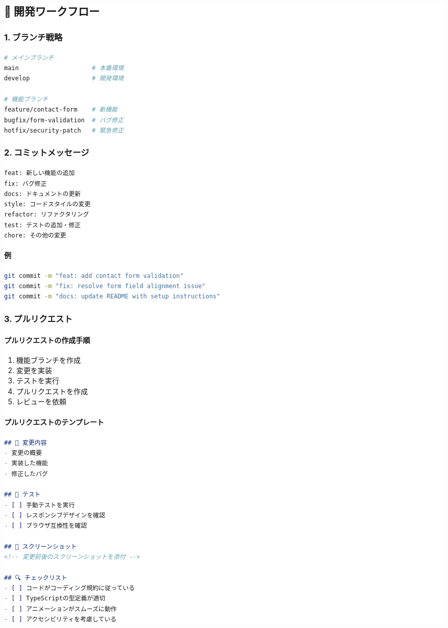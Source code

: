 ## 🔧 開発ワークフロー

### 1. ブランチ戦略

```bash
# メインブランチ
main                    # 本番環境
develop                 # 開発環境

# 機能ブランチ
feature/contact-form    # 新機能
bugfix/form-validation  # バグ修正
hotfix/security-patch   # 緊急修正
```

### 2. コミットメッセージ

```
feat: 新しい機能の追加
fix: バグ修正
docs: ドキュメントの更新
style: コードスタイルの変更
refactor: リファクタリング
test: テストの追加・修正
chore: その他の変更
```

#### 例
```bash
git commit -m "feat: add contact form validation"
git commit -m "fix: resolve form field alignment issue"
git commit -m "docs: update README with setup instructions"
```

### 3. プルリクエスト

#### プルリクエストの作成手順
1. 機能ブランチを作成
2. 変更を実装
3. テストを実行
4. プルリクエストを作成
5. レビューを依頼

#### プルリクエストのテンプレート
```markdown
## 📝 変更内容
- 変更の概要
- 実装した機能
- 修正したバグ

## 🧪 テスト
- [ ] 手動テストを実行
- [ ] レスポンシブデザインを確認
- [ ] ブラウザ互換性を確認

## 📸 スクリーンショット
<!-- 変更前後のスクリーンショットを添付 -->

## 🔍 チェックリスト
- [ ] コードがコーディング規約に従っている
- [ ] TypeScriptの型定義が適切
- [ ] アニメーションがスムーズに動作
- [ ] アクセシビリティを考慮している
```
